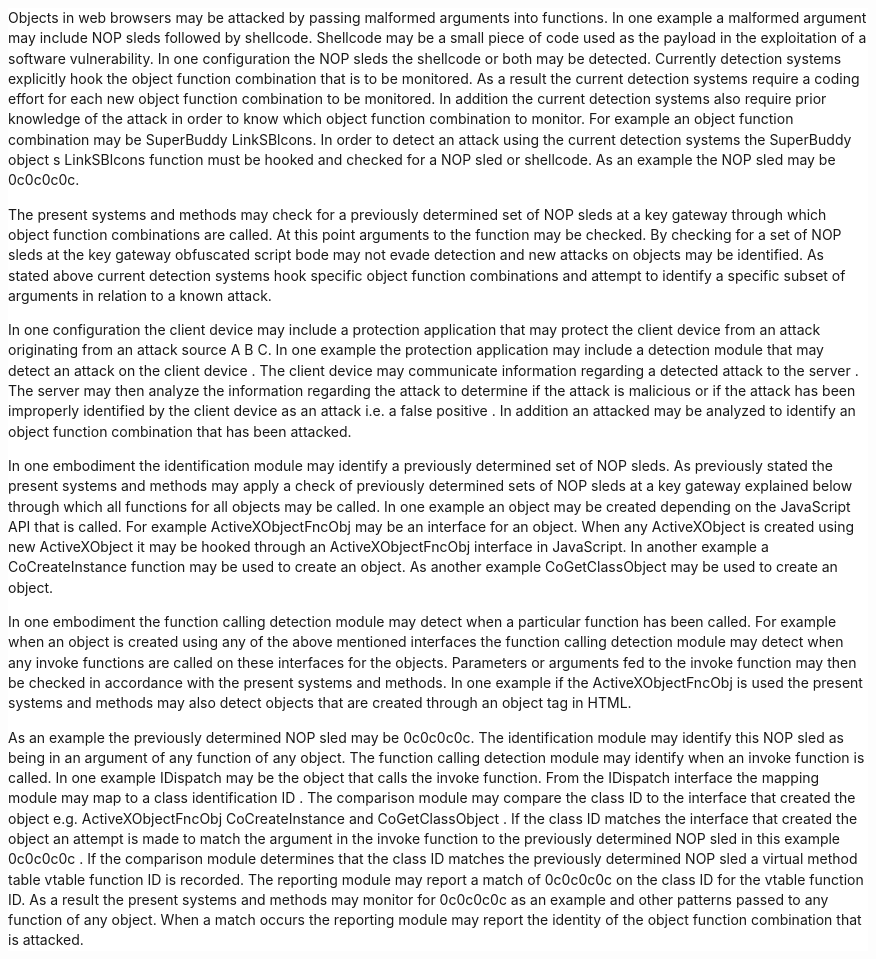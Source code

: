 Objects in web browsers may be attacked by passing malformed arguments into functions. In one example a malformed argument may include NOP sleds followed by shellcode. Shellcode may be a small piece of code used as the payload in the exploitation of a software vulnerability. In one configuration the NOP sleds the shellcode or both may be detected. Currently detection systems explicitly hook the object function combination that is to be monitored. As a result the current detection systems require a coding effort for each new object function combination to be monitored. In addition the current detection systems also require prior knowledge of the attack in order to know which object function combination to monitor. For example an object function combination may be SuperBuddy LinkSBlcons. In order to detect an attack using the current detection systems the SuperBuddy object s LinkSBlcons function must be hooked and checked for a NOP sled or shellcode. As an example the NOP sled may be 0c0c0c0c.

The present systems and methods may check for a previously determined set of NOP sleds at a key gateway through which object function combinations are called. At this point arguments to the function may be checked. By checking for a set of NOP sleds at the key gateway obfuscated script bode may not evade detection and new attacks on objects may be identified. As stated above current detection systems hook specific object function combinations and attempt to identify a specific subset of arguments in relation to a known attack.

In one configuration the client device may include a protection application that may protect the client device from an attack originating from an attack source A B C. In one example the protection application may include a detection module that may detect an attack on the client device . The client device may communicate information regarding a detected attack to the server . The server may then analyze the information regarding the attack to determine if the attack is malicious or if the attack has been improperly identified by the client device as an attack i.e. a false positive . In addition an attacked may be analyzed to identify an object function combination that has been attacked.

In one embodiment the identification module may identify a previously determined set of NOP sleds. As previously stated the present systems and methods may apply a check of previously determined sets of NOP sleds at a key gateway explained below through which all functions for all objects may be called. In one example an object may be created depending on the JavaScript API that is called. For example ActiveXObjectFncObj may be an interface for an object. When any ActiveXObject is created using new ActiveXObject it may be hooked through an ActiveXObjectFncObj interface in JavaScript. In another example a CoCreateInstance function may be used to create an object. As another example CoGetClassObject may be used to create an object.

In one embodiment the function calling detection module may detect when a particular function has been called. For example when an object is created using any of the above mentioned interfaces the function calling detection module may detect when any invoke functions are called on these interfaces for the objects. Parameters or arguments fed to the invoke function may then be checked in accordance with the present systems and methods. In one example if the ActiveXObjectFncObj is used the present systems and methods may also detect objects that are created through an object tag in HTML.

As an example the previously determined NOP sled may be 0c0c0c0c. The identification module may identify this NOP sled as being in an argument of any function of any object. The function calling detection module may identify when an invoke function is called. In one example IDispatch may be the object that calls the invoke function. From the IDispatch interface the mapping module may map to a class identification ID . The comparison module may compare the class ID to the interface that created the object e.g. ActiveXObjectFncObj CoCreateInstance and CoGetClassObject . If the class ID matches the interface that created the object an attempt is made to match the argument in the invoke function to the previously determined NOP sled in this example 0c0c0c0c . If the comparison module determines that the class ID matches the previously determined NOP sled a virtual method table vtable function ID is recorded. The reporting module may report a match of 0c0c0c0c on the class ID for the vtable function ID. As a result the present systems and methods may monitor for 0c0c0c0c as an example and other patterns passed to any function of any object. When a match occurs the reporting module may report the identity of the object function combination that is attacked.
